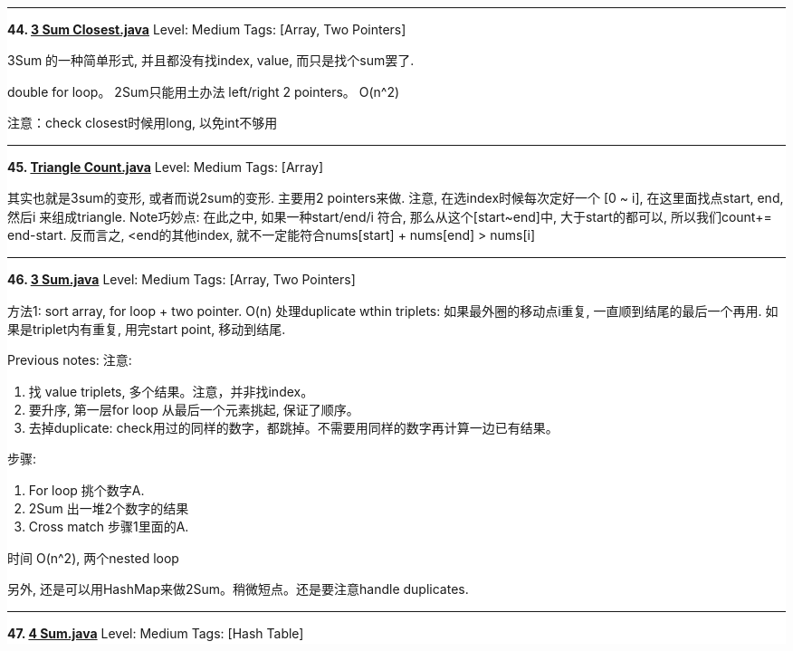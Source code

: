 

---

**44. [3 Sum Closest.java](https://github.com/awangdev/LintCode/blob/master/Java/3%20Sum%20Closest.java)**      Level: Medium      Tags: [Array, Two Pointers]
      

3Sum 的一种简单形式, 并且都没有找index, value, 而只是找个sum罢了.

double for loop。 2Sum只能用土办法 left/right 2 pointers。 O(n^2)

注意：check closest时候用long, 以免int不够用



---

**45. [Triangle Count.java](https://github.com/awangdev/LintCode/blob/master/Java/Triangle%20Count.java)**      Level: Medium      Tags: [Array]
      

其实也就是3sum的变形, 或者而说2sum的变形. 主要用2 pointers来做.
注意, 在选index时候每次定好一个 [0 ~ i], 在这里面找点start, end, 然后i 来组成triangle.
Note巧妙点:
在此之中, 如果一种start/end/i 符合, 那么从这个[start~end]中, 大于start的都可以, 所以我们count+= end-start.
反而言之, <end的其他index, 就不一定能符合nums[start] + nums[end] > nums[i]



---

**46. [3 Sum.java](https://github.com/awangdev/LintCode/blob/master/Java/3%20Sum.java)**      Level: Medium      Tags: [Array, Two Pointers]
      

方法1:
sort array, for loop + two pointer. O(n)
处理duplicate wthin triplets: 
如果最外圈的移动点i重复, 一直顺到结尾的最后一个再用.
如果是triplet内有重复, 用完start point, 移动到结尾.

Previous notes:
注意:   
   1. 找 value triplets, 多个结果。注意，并非找index。    
   2. 要升序, 第一层for loop 从最后一个元素挑起, 保证了顺序。    
   3. 去掉duplicate: check用过的同样的数字，都跳掉。不需要用同样的数字再计算一边已有结果。

步骤:   
   1. For loop 挑个数字A.    
   2. 2Sum 出一堆2个数字的结果    
   3. Cross match 步骤1里面的A.   

时间 O(n^2), 两个nested loop

另外, 还是可以用HashMap来做2Sum。稍微短点。还是要注意handle duplicates.




---

**47. [4 Sum.java](https://github.com/awangdev/LintCode/blob/master/Java/4%20Sum.java)**      Level: Medium      Tags: [Hash Table]
      